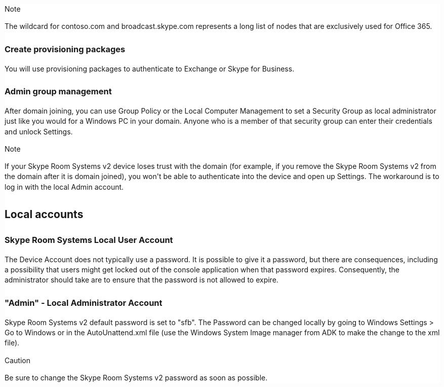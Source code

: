 
> [!NOTE]
> The wildcard for contoso.com and broadcast.skype.com represents a long list of nodes that are exclusively used for Office 365. 
  
    
    


### Create provisioning packages

You will use provisioning packages to authenticate to Exchange or Skype for Business.
  
    
    

### Admin group management

After domain joining, you can use Group Policy or the Local Computer Management to set a Security Group as local administrator just like you would for a Windows PC in your domain. Anyone who is a member of that security group can enter their credentials and unlock Settings.
  
    
    

> [!NOTE]
> If your Skype Room Systems v2 device loses trust with the domain (for example, if you remove the Skype Room Systems v2 from the domain after it is domain joined), you won't be able to authenticate into the device and open up Settings. The workaround is to log in with the local Admin account. 
  
    
    


## Local accounts


### Skype Room Systems Local User Account

The Device Account does not typically use a password. It is possible to give it a password, but there are consequences, including a possibility that users might get locked out of the console application when that password expires. Consequently, the administrator should take are to ensure that the password is not allowed to expire.
  
    
    

  
    
    

### "Admin" - Local Administrator Account

Skype Room Systems v2 default password is set to "sfb". The Password can be changed locally by going to Windows Settings > Go to Windows or in the AutoUnattend.xml file (use the Windows System Image manager from ADK to make the change to the xml file).
  
    
    

> [!CAUTION]
> Be sure to change the Skype Room Systems v2 password as soon as possible. 
  
    
    